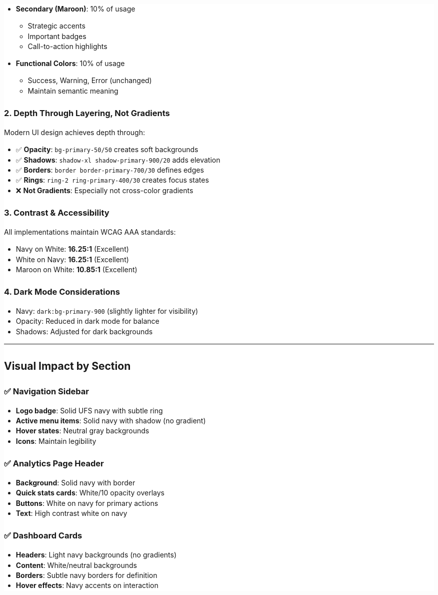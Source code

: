 - **Secondary (Maroon)**: 10% of usage
  - Strategic accents
  - Important badges
  - Call-to-action highlights

- **Functional Colors**: 10% of usage
  - Success, Warning, Error (unchanged)
  - Maintain semantic meaning

### 2. **Depth Through Layering, Not Gradients**
Modern UI design achieves depth through:
- ✅ **Opacity**: `bg-primary-50/50` creates soft backgrounds
- ✅ **Shadows**: `shadow-xl shadow-primary-900/20` adds elevation
- ✅ **Borders**: `border border-primary-700/30` defines edges
- ✅ **Rings**: `ring-2 ring-primary-400/30` creates focus states
- ❌ **Not Gradients**: Especially not cross-color gradients

### 3. **Contrast & Accessibility**
All implementations maintain WCAG AAA standards:
- Navy on White: **16.25:1** (Excellent)
- White on Navy: **16.25:1** (Excellent)
- Maroon on White: **10.85:1** (Excellent)

### 4. **Dark Mode Considerations**
- Navy: `dark:bg-primary-900` (slightly lighter for visibility)
- Opacity: Reduced in dark mode for balance
- Shadows: Adjusted for dark backgrounds

---

## Visual Impact by Section

### ✅ Navigation Sidebar
- **Logo badge**: Solid UFS navy with subtle ring
- **Active menu items**: Solid navy with shadow (no gradient)
- **Hover states**: Neutral gray backgrounds
- **Icons**: Maintain legibility

### ✅ Analytics Page Header
- **Background**: Solid navy with border
- **Quick stats cards**: White/10 opacity overlays
- **Buttons**: White on navy for primary actions
- **Text**: High contrast white on navy

### ✅ Dashboard Cards
- **Headers**: Light navy backgrounds (no gradients)
- **Content**: White/neutral backgrounds
- **Borders**: Subtle navy borders for definition
- **Hover effects**: Navy accents on interaction
